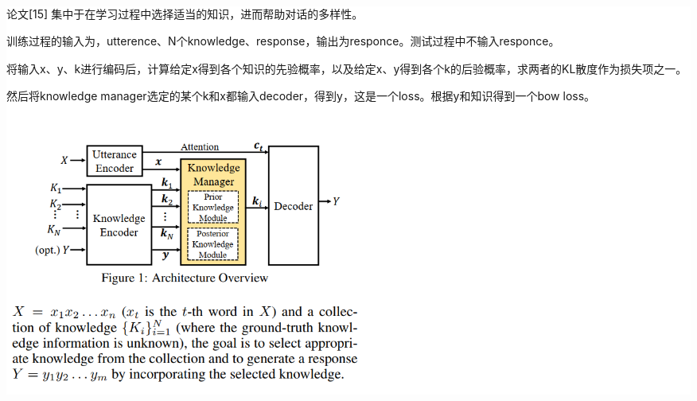 

论文[15] 集中于在学习过程中选择适当的知识，进而帮助对话的多样性。

训练过程的输入为，utterence、N个knowledge、response，输出为responce。测试过程中不输入responce。

将输入x、y、k进行编码后，计算给定x得到各个知识的先验概率，以及给定x、y得到各个k的后验概率，求两者的KL散度作为损失项之一。

然后将knowledge manager选定的某个k和x都输入decoder，得到y，这是一个loss。根据y和知识得到一个bow loss。



<img src="文本生成特异性\image-20200601222330314.png" alt="image-20200601222330314" style="zoom:67%;" />
